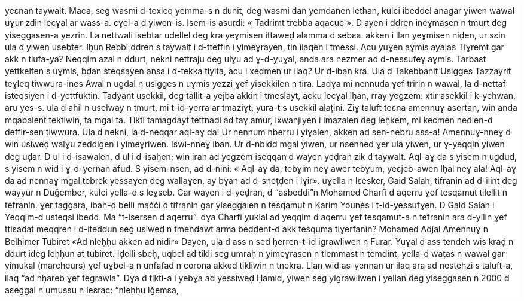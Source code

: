 yeɛnan taywalt. Maca, seg wasmi d-texleq yemma-s n dunit, deg
wasmi dan yemdanen lethan, kulci ibeddel anagar yiwen wawal
uɣur zdin lecɣal ar wass-a. cɣel-a d yiwen-is. Isem-is asurdi:
« Tadrimt trebba aqacuc ».
D ayen i ddren ineɣmasen n tmurt deg yiseggasen-a yezrin. La
nettwali isebtar udellel deg kra yeɣmisen ittaweḍ alamma d sebɛa.
akken i llan yeɣmisen niḍen, ur sɛin ula d yiwen usebter. Iḥun
Rebbi ddren s taywalt i d-tteffin i yimeɣrayen, tin ilaqen i tmessi.
Acu yuɣen aɣmis ayalas Tiɣremt gar akk n tlufa-ya?
Neqqim azal n ddurt, nekni nettraju deg ulɣu ad ɣ-d-yuɣal, anda
ara nezmer ad d-nessufeɣ aɣmis. Tarbaɛt yettkelfen s uɣmis, bdan
steqsayen ansa i d-tekka tiyita, acu i xedmen ur ilaq? Ur d-iban
kra. Ula d Takebbanit Usigges Tazzayrit teɣleq tiwwura-ines
Awal n ugdal n usigges n uɣmis yezzi ɣef yisekkilen n tira. Ladɣa
mi nennuda ɣef tririn n wawal, la d-nettaf isteqsiyen i d-yettfuktin.
Tadyant usekkil, deg tallit-a yejba akkin i tmeslayt, acku lecɣal
lḥan, rray yegzem: xtir asekkil i k-yehwan, aru yes-s. ula d ahil n
uselway n tmurt, mi t-id-yerra ar tmaziɣt, yura-t s usekkil alaṭini.
Ziɣ taluft teɛna amennuɣ asertan, win anda mqabalent tektiwin,
ta mgal ta. Tikti tamagdayt tettnadi ad taɣ amur, ixwanjiyen i
imazalen deg leḥkem, mi kecmen nedlen-d deffir-sen tiwwura.
Ula d nekni, la d-neqqar aql-aɣ da! Ur nennum nberru i yiɣalen,
akken ad sen-nebru ass-a! Amennuɣ-nneɣ d win usiweḍ walɣu
zeddigen i yimeɣriwen. Iswi-nneɣ iban. Ur d-nbidd mgal yiwen,
ur nsenned ɣer ula yiwen, ur ɣ-yeqqin yiwen deg uḍar. D ul i
d-isawalen, d ul i d-isaḥen; win iran ad yegzem iseqqan d wayen
yeḍran zik d taywalt. Aql-aɣ da s yisem n ugdud, s yisem n wid i ɣ-d-yernan afud.
S yisem-nsen, ad d-nini: « Aql-aɣ da, tebɣim neɣ awer tebɣum,
yeɛjeb-awen lḥal neɣ ala! Aql-aɣ da ad nennaɣ mgal tebrek
yessaɣen deg wallaɣen, ay bɣan ad d-sneṭḍen i lɣir».
uɣella n lɛesker, Gaid Salah,
tifranin ad d-ilint deg wayyur
n Duǧember, kulci yella-d s
leɣseb. Gar wayen i d-yeḍran,
d “asbeddi”n Mohamed Charfi
d aqerru ɣef tesqamut tilellit n
tefranin. ɣer taggara, iban-d belli
mačči d tifranin gar yiɛeggalen
n tesqamut n Karim Younès i
t-id-yessufɣen. D Gaid Salah i Yeqqim-d usteqsi ibedd. Ma
“t-isersen d aqerru”.
dɣa Charfi yuklal ad yeqqim d
aqerru ɣef tesqamut-a n tefranin
ara d-yilin ɣef ttiɛadat meqqren i
d-iteddun seg uɛiwed n tmendawt
arma beddent-d akk tesquma tiɣerfanin? Mohamed Adjal
Amennuɣ n Belhimer Tubiret
«Ad nleḥḥu akken ad nidir»
Dayen, ula d ass n sed ḥerren-t-id
igrawliwen n Furar. Yuɣal d ass tendeh
wis kraḍ n ddurt ideg leḥḥun at tubiret.
Iḍelli sbeḥ, uqbel ad
tikli seg umraḥ n yimeɣrasen
n tlemmast n temdint, yella-d
waṭas n wawal gar yimukal
(marcheurs) ɣef uɣbel-a n
unfafad n corona akked tikliwin
n tnekra. Llan wid as-yennan ur
ilaq ara ad nestehzi s taluft-a,
ilaq “ad nḥareb ɣef tegrawla”.
Dɣa d tikti-a i yebɣa ad yessiweḍ
Ḥamid, yiwen seg yigrawliwen
i yellan deg yiseggasen n 2000
d aɛeggal n umussu n leɛrac: “nleḥḥu lǧemɛa,